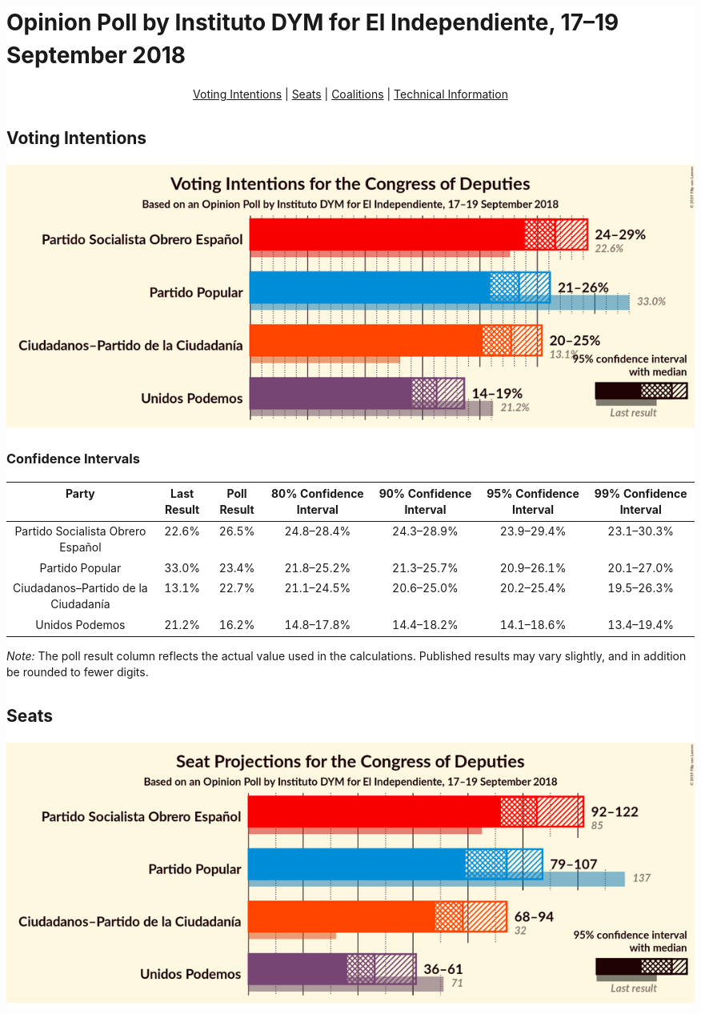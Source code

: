 # Opinion Poll by Instituto DYM for El Independiente, 17–19 September 2018

<p align="center"><a href="#voting-intentions">Voting Intentions</a> | <a href="#seats">Seats</a> | <a href="#coalitions">Coalitions</a> | <a href="#technical-information">Technical Information</a></p>

## Voting Intentions

![Graph with voting intentions not yet produced](2018-09-19-InstitutoDYM.png "Voting Intentions")

### Confidence Intervals

| Party | Last Result | Poll Result | 80% Confidence Interval | 90% Confidence Interval | 95% Confidence Interval | 99% Confidence Interval |
|:-----:|:-----------:|:-----------:|:-----------------------:|:-----------------------:|:-----------------------:|:-----------------------:|
| Partido Socialista Obrero Español | 22.6% | 26.5% | 24.8–28.4% |24.3–28.9% |23.9–29.4% |23.1–30.3% |
| Partido Popular | 33.0% | 23.4% | 21.8–25.2% |21.3–25.7% |20.9–26.1% |20.1–27.0% |
| Ciudadanos–Partido de la Ciudadanía | 13.1% | 22.7% | 21.1–24.5% |20.6–25.0% |20.2–25.4% |19.5–26.3% |
| Unidos Podemos | 21.2% | 16.2% | 14.8–17.8% |14.4–18.2% |14.1–18.6% |13.4–19.4% |

*Note:* The poll result column reflects the actual value used in the calculations. Published results may vary slightly, and in addition be rounded to fewer digits.

## Seats

![Graph with seats not yet produced](2018-09-19-InstitutoDYM-seats.png "Seats")

